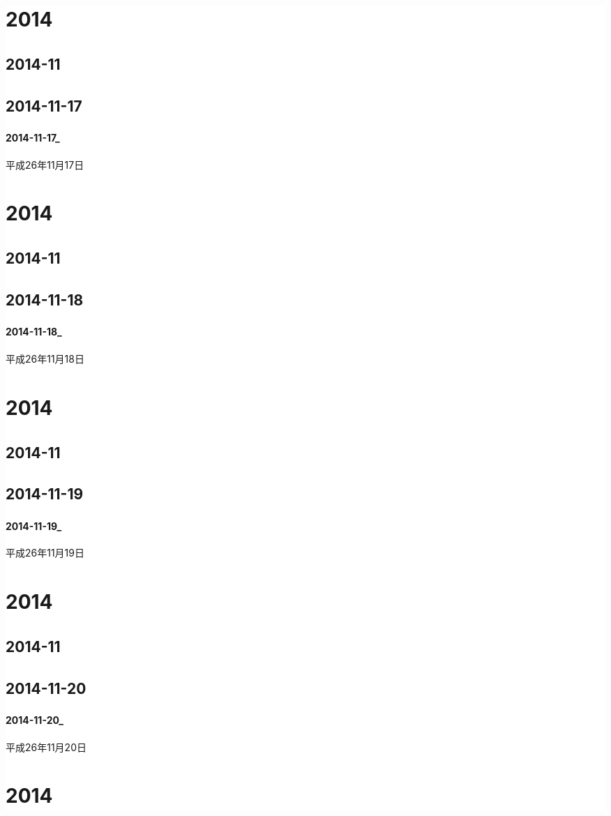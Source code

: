 
# 2014

## 2014-11

## 2014-11-17

#### 2014-11-17_

平成26年11月17日


# 2014

## 2014-11

## 2014-11-18

#### 2014-11-18_

平成26年11月18日


# 2014

## 2014-11

## 2014-11-19

#### 2014-11-19_

平成26年11月19日


# 2014

## 2014-11

## 2014-11-20

#### 2014-11-20_

平成26年11月20日


# 2014
